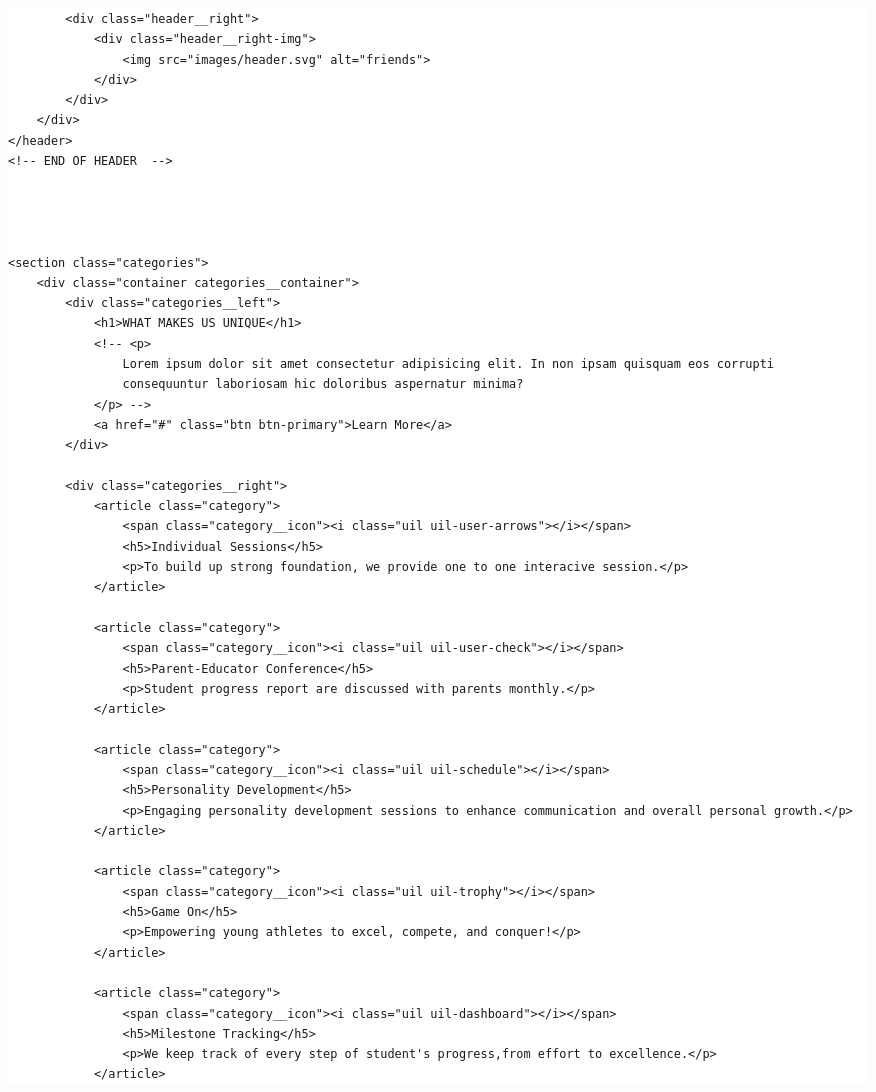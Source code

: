             <div class="header__right">
                <div class="header__right-img">
                    <img src="images/header.svg" alt="friends">
                </div>
            </div>
        </div>
    </header>
    <!-- END OF HEADER  -->




    <section class="categories">
        <div class="container categories__container">
            <div class="categories__left">
                <h1>WHAT MAKES US UNIQUE</h1>
                <!-- <p>
                    Lorem ipsum dolor sit amet consectetur adipisicing elit. In non ipsam quisquam eos corrupti
                    consequuntur laboriosam hic doloribus aspernatur minima?
                </p> -->
                <a href="#" class="btn btn-primary">Learn More</a>
            </div>

            <div class="categories__right">
                <article class="category">
                    <span class="category__icon"><i class="uil uil-user-arrows"></i></span>
                    <h5>Individual Sessions</h5>
                    <p>To build up strong foundation, we provide one to one interacive session.</p>
                </article>

                <article class="category">
                    <span class="category__icon"><i class="uil uil-user-check"></i></span>
                    <h5>Parent-Educator Conference</h5>
                    <p>Student progress report are discussed with parents monthly.</p>
                </article>

                <article class="category">
                    <span class="category__icon"><i class="uil uil-schedule"></i></span>
                    <h5>Personality Development</h5>
                    <p>Engaging personality development sessions to enhance communication and overall personal growth.</p>
                </article>

                <article class="category">
                    <span class="category__icon"><i class="uil uil-trophy"></i></span>
                    <h5>Game On</h5>
                    <p>Empowering young athletes to excel, compete, and conquer!</p>
                </article>

                <article class="category">
                    <span class="category__icon"><i class="uil uil-dashboard"></i></span>
                    <h5>Milestone Tracking</h5>
                    <p>We keep track of every step of student's progress,from effort to excellence.</p>
                </article>
